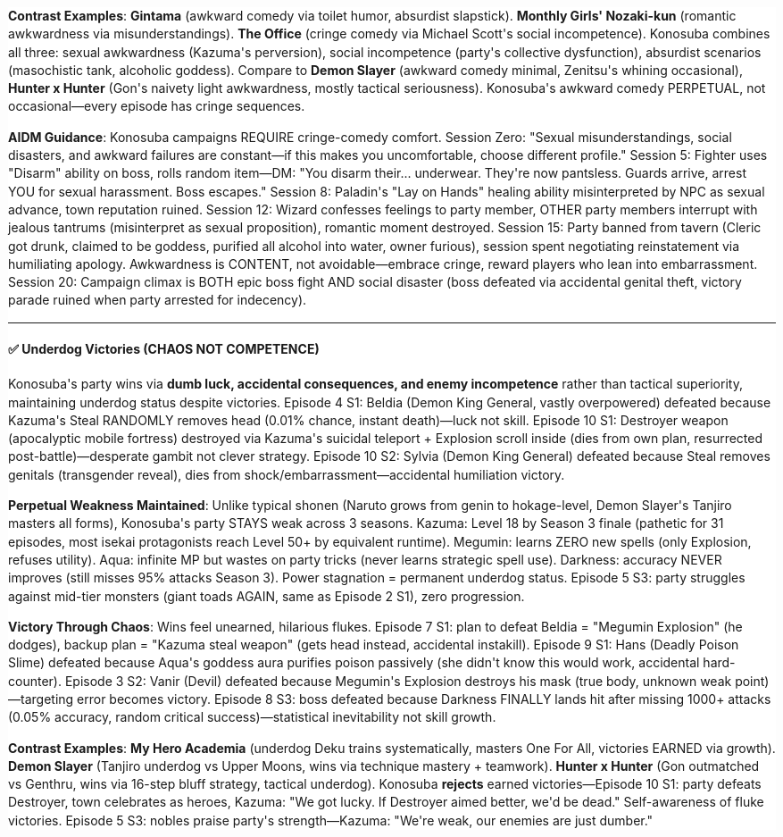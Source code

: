 **Contrast Examples**: **Gintama** (awkward comedy via toilet humor, absurdist slapstick). **Monthly Girls' Nozaki-kun** (romantic awkwardness via misunderstandings). **The Office** (cringe comedy via Michael Scott's social incompetence). Konosuba combines all three: sexual awkwardness (Kazuma's perversion), social incompetence (party's collective dysfunction), absurdist scenarios (masochistic tank, alcoholic goddess). Compare to **Demon Slayer** (awkward comedy minimal, Zenitsu's whining occasional), **Hunter x Hunter** (Gon's naivety light awkwardness, mostly tactical seriousness). Konosuba's awkward comedy PERPETUAL, not occasional—every episode has cringe sequences.

**AIDM Guidance**: Konosuba campaigns REQUIRE cringe-comedy comfort. Session Zero: "Sexual misunderstandings, social disasters, and awkward failures are constant—if this makes you uncomfortable, choose different profile." Session 5: Fighter uses "Disarm" ability on boss, rolls random item—DM: "You disarm their... underwear. They're now pantsless. Guards arrive, arrest YOU for sexual harassment. Boss escapes." Session 8: Paladin's "Lay on Hands" healing ability misinterpreted by NPC as sexual advance, town reputation ruined. Session 12: Wizard confesses feelings to party member, OTHER party members interrupt with jealous tantrums (misinterpret as sexual proposition), romantic moment destroyed. Session 15: Party banned from tavern (Cleric got drunk, claimed to be goddess, purified all alcohol into water, owner furious), session spent negotiating reinstatement via humiliating apology. Awkwardness is CONTENT, not avoidable—embrace cringe, reward players who lean into embarrassment. Session 20: Campaign climax is BOTH epic boss fight AND social disaster (boss defeated via accidental genital theft, victory parade ruined when party arrested for indecency).

---

#### ✅ **Underdog Victories** (CHAOS NOT COMPETENCE)
Konosuba's party wins via **dumb luck, accidental consequences, and enemy incompetence** rather than tactical superiority, maintaining underdog status despite victories. Episode 4 S1: Beldia (Demon King General, vastly overpowered) defeated because Kazuma's Steal RANDOMLY removes head (0.01% chance, instant death)—luck not skill. Episode 10 S1: Destroyer weapon (apocalyptic mobile fortress) destroyed via Kazuma's suicidal teleport + Explosion scroll inside (dies from own plan, resurrected post-battle)—desperate gambit not clever strategy. Episode 10 S2: Sylvia (Demon King General) defeated because Steal removes genitals (transgender reveal), dies from shock/embarrassment—accidental humiliation victory.

**Perpetual Weakness Maintained**: Unlike typical shonen (Naruto grows from genin to hokage-level, Demon Slayer's Tanjiro masters all forms), Konosuba's party STAYS weak across 3 seasons. Kazuma: Level 18 by Season 3 finale (pathetic for 31 episodes, most isekai protagonists reach Level 50+ by equivalent runtime). Megumin: learns ZERO new spells (only Explosion, refuses utility). Aqua: infinite MP but wastes on party tricks (never learns strategic spell use). Darkness: accuracy NEVER improves (still misses 95% attacks Season 3). Power stagnation = permanent underdog status. Episode 5 S3: party struggles against mid-tier monsters (giant toads AGAIN, same as Episode 2 S1), zero progression.

**Victory Through Chaos**: Wins feel unearned, hilarious flukes. Episode 7 S1: plan to defeat Beldia = "Megumin Explosion" (he dodges), backup plan = "Kazuma steal weapon" (gets head instead, accidental instakill). Episode 9 S1: Hans (Deadly Poison Slime) defeated because Aqua's goddess aura purifies poison passively (she didn't know this would work, accidental hard-counter). Episode 3 S2: Vanir (Devil) defeated because Megumin's Explosion destroys his mask (true body, unknown weak point)—targeting error becomes victory. Episode 8 S3: boss defeated because Darkness FINALLY lands hit after missing 1000+ attacks (0.05% accuracy, random critical success)—statistical inevitability not skill growth.

**Contrast Examples**: **My Hero Academia** (underdog Deku trains systematically, masters One For All, victories EARNED via growth). **Demon Slayer** (Tanjiro underdog vs Upper Moons, wins via technique mastery + teamwork). **Hunter x Hunter** (Gon outmatched vs Genthru, wins via 16-step bluff strategy, tactical underdog). Konosuba **rejects** earned victories—Episode 10 S1: party defeats Destroyer, town celebrates as heroes, Kazuma: "We got lucky. If Destroyer aimed better, we'd be dead." Self-awareness of fluke victories. Episode 5 S3: nobles praise party's strength—Kazuma: "We're weak, our enemies are just dumber."
